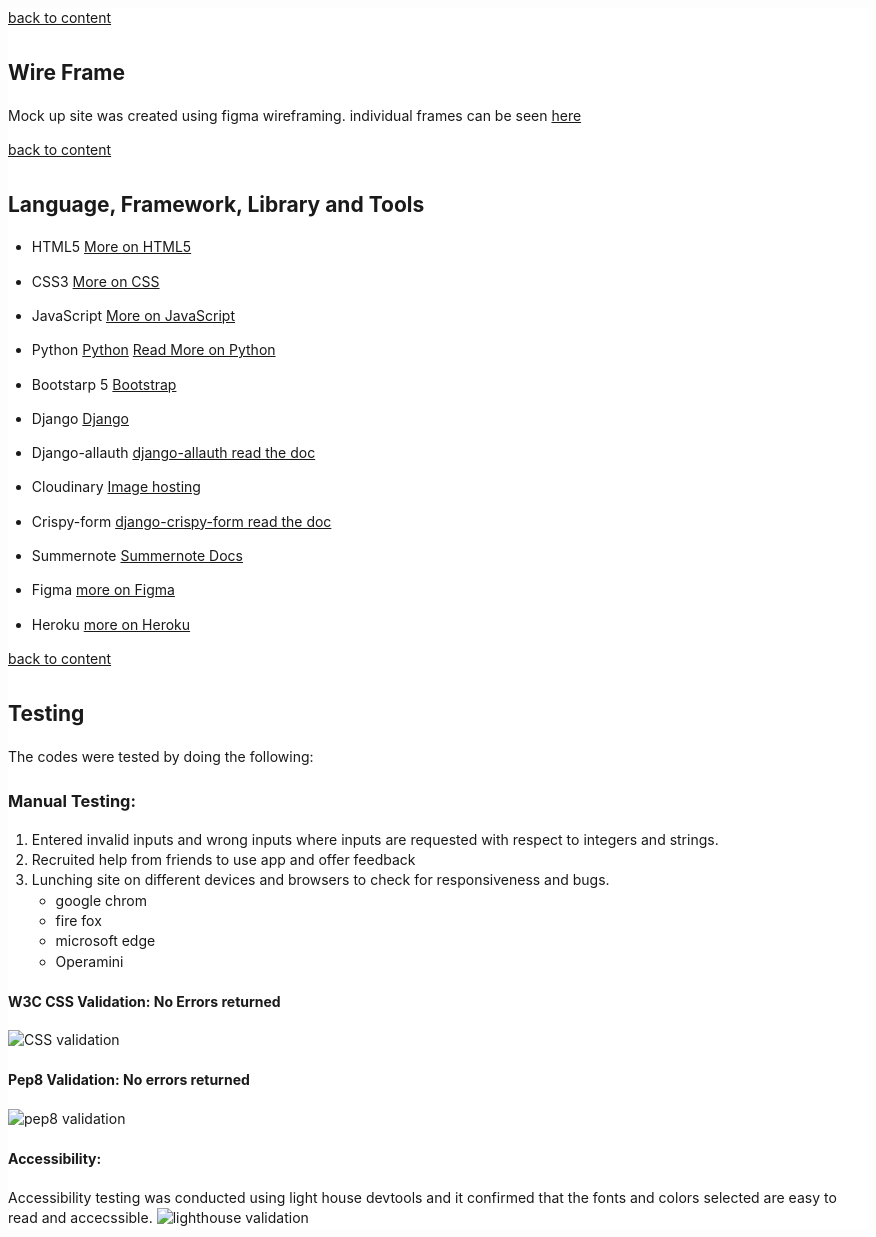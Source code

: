 [back to content](#table-of-content)
## Wire Frame
Mock up site was created using figma wireframing. individual frames can be seen [here](wireframe.md)

[back to content](#table-of-content)
## Language, Framework, Library and Tools
* HTML5 [More on HTML5 ](https://en.wikipedia.org/wiki/HTML5)
* CSS3 [More on CSS](https://en.wikipedia.org/wiki/CSS)
* JavaScript [More on JavaScript](https://en.wikipedia.org/wiki/JavaScript)
* Python [Python](https://www.python.org/) [Read More on Python](https://en.wikipedia.org/wiki/Python_(programming_language))

* Bootstarp 5 [Bootstrap](https://getbootstrap.com/)
* Django [Django](https://www.djangoproject.com/)

* Django-allauth [django-allauth read the doc](https://django-allauth.readthedocs.io/en/latest/)
* Cloudinary [Image hosting](https://cloudinary.com/)
* Crispy-form [django-crispy-form read the doc](https://django-crispy-forms.readthedocs.io/en/latest/install.html)
* Summernote [Summernote Docs](https://summernote.org/)

* Figma [more on Figma](https://www.figma.com/)
* Heroku [more on Heroku](https://devcenter.heroku.com/)

[back to content](#table-of-content)

## Testing
The codes were tested by doing the following:
### Manual Testing:
1.	Entered invalid inputs and wrong inputs where inputs are requested with respect to integers and strings.
2.	Recruited help from friends to use app and offer feedback
3.  Lunching site on different devices and browsers to check for responsiveness and bugs.
    * google chrom
    * fire fox
    * microsoft edge
    * Operamini

#### W3C CSS Validation: No Errors returned
![CSS validation](static/img/css_validation.png)

#### Pep8 Validation: No errors returned
![pep8 validation](static/img/pep8_check.png)

#### Accessibility:

Accessibility testing was conducted using light house devtools and it confirmed that the fonts and colors selected are easy to read and accecssible.
![lighthouse validation](static/img/lighthousetest.png)
